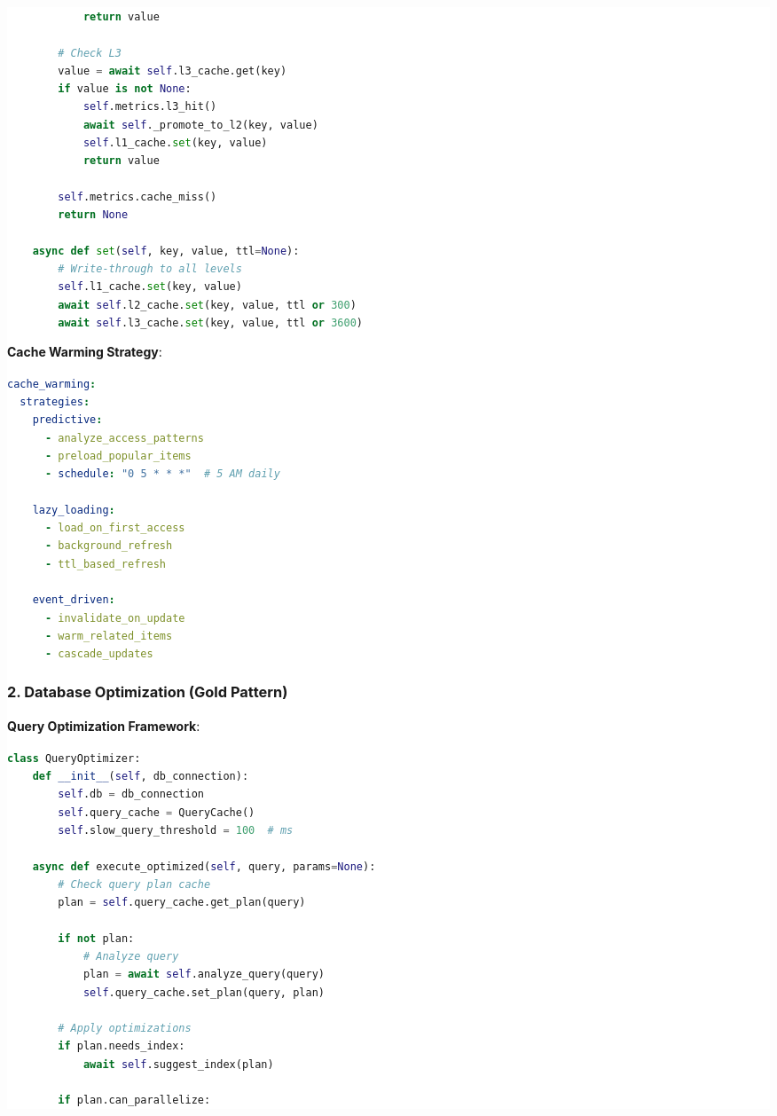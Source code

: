 ```python
            return value
        
        # Check L3
        value = await self.l3_cache.get(key)
        if value is not None:
            self.metrics.l3_hit()
            await self._promote_to_l2(key, value)
            self.l1_cache.set(key, value)
            return value
        
        self.metrics.cache_miss()
        return None
    
    async def set(self, key, value, ttl=None):
        # Write-through to all levels
        self.l1_cache.set(key, value)
        await self.l2_cache.set(key, value, ttl or 300)
        await self.l3_cache.set(key, value, ttl or 3600)
```

**Cache Warming Strategy**:
```yaml
cache_warming:
  strategies:
    predictive:
      - analyze_access_patterns
      - preload_popular_items
      - schedule: "0 5 * * *"  # 5 AM daily
      
    lazy_loading:
      - load_on_first_access
      - background_refresh
      - ttl_based_refresh
      
    event_driven:
      - invalidate_on_update
      - warm_related_items
      - cascade_updates
```

### 2. Database Optimization (Gold Pattern)

**Query Optimization Framework**:
```python
class QueryOptimizer:
    def __init__(self, db_connection):
        self.db = db_connection
        self.query_cache = QueryCache()
        self.slow_query_threshold = 100  # ms
        
    async def execute_optimized(self, query, params=None):
        # Check query plan cache
        plan = self.query_cache.get_plan(query)
        
        if not plan:
            # Analyze query
            plan = await self.analyze_query(query)
            self.query_cache.set_plan(query, plan)
        
        # Apply optimizations
        if plan.needs_index:
            await self.suggest_index(plan)
        
        if plan.can_parallelize:
```